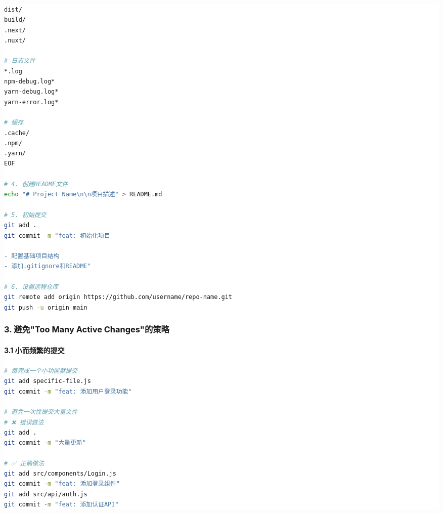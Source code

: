 ```bash
dist/
build/
.next/
.nuxt/

# 日志文件
*.log
npm-debug.log*
yarn-debug.log*
yarn-error.log*

# 缓存
.cache/
.npm/
.yarn/
EOF

# 4. 创建README文件
echo "# Project Name\n\n项目描述" > README.md

# 5. 初始提交
git add .
git commit -m "feat: 初始化项目

- 配置基础项目结构
- 添加.gitignore和README"

# 6. 设置远程仓库
git remote add origin https://github.com/username/repo-name.git
git push -u origin main
```

### 3. 避免"Too Many Active Changes"的策略

#### 3.1 小而频繁的提交
```bash
# 每完成一个小功能就提交
git add specific-file.js
git commit -m "feat: 添加用户登录功能"

# 避免一次性提交大量文件
# ❌ 错误做法
git add .
git commit -m "大量更新"

# ✅ 正确做法
git add src/components/Login.js
git commit -m "feat: 添加登录组件"
git add src/api/auth.js
git commit -m "feat: 添加认证API"
```

